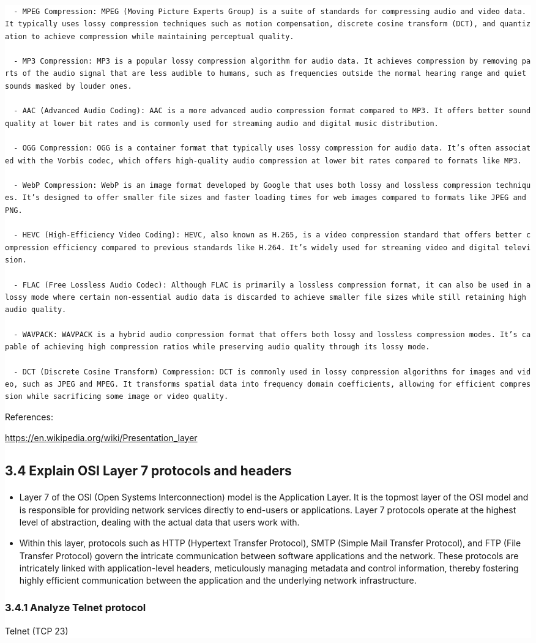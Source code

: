       - MPEG Compression: MPEG (Moving Picture Experts Group) is a suite of standards for compressing audio and video data. It typically uses lossy compression techniques such as motion compensation, discrete cosine transform (DCT), and quantization to achieve compression while maintaining perceptual quality.

      - MP3 Compression: MP3 is a popular lossy compression algorithm for audio data. It achieves compression by removing parts of the audio signal that are less audible to humans, such as frequencies outside the normal hearing range and quiet sounds masked by louder ones.

      - AAC (Advanced Audio Coding): AAC is a more advanced audio compression format compared to MP3. It offers better sound quality at lower bit rates and is commonly used for streaming audio and digital music distribution.

      - OGG Compression: OGG is a container format that typically uses lossy compression for audio data. It’s often associated with the Vorbis codec, which offers high-quality audio compression at lower bit rates compared to formats like MP3.

      - WebP Compression: WebP is an image format developed by Google that uses both lossy and lossless compression techniques. It’s designed to offer smaller file sizes and faster loading times for web images compared to formats like JPEG and PNG.

      - HEVC (High-Efficiency Video Coding): HEVC, also known as H.265, is a video compression standard that offers better compression efficiency compared to previous standards like H.264. It’s widely used for streaming video and digital television.

      - FLAC (Free Lossless Audio Codec): Although FLAC is primarily a lossless compression format, it can also be used in a lossy mode where certain non-essential audio data is discarded to achieve smaller file sizes while still retaining high audio quality.

      - WAVPACK: WAVPACK is a hybrid audio compression format that offers both lossy and lossless compression modes. It’s capable of achieving high compression ratios while preserving audio quality through its lossy mode.

      - DCT (Discrete Cosine Transform) Compression: DCT is commonly used in lossy compression algorithms for images and video, such as JPEG and MPEG. It transforms spatial data into frequency domain coefficients, allowing for efficient compression while sacrificing some image or video quality.



References:

https://en.wikipedia.org/wiki/Presentation_layer


## 3.4 Explain OSI Layer 7 protocols and headers
- Layer 7 of the OSI (Open Systems Interconnection) model is the Application Layer. It is the topmost layer of the OSI model and is responsible for providing network services directly to end-users or applications. Layer 7 protocols operate at the highest level of abstraction, dealing with the actual data that users work with.

- Within this layer, protocols such as HTTP (Hypertext Transfer Protocol), SMTP (Simple Mail Transfer Protocol), and FTP (File Transfer Protocol) govern the intricate communication between software applications and the network. These protocols are intricately linked with application-level headers, meticulously managing metadata and control information, thereby fostering highly efficient communication between the application and the underlying network infrastructure.


### 3.4.1 Analyze Telnet protocol
Telnet (TCP 23)

